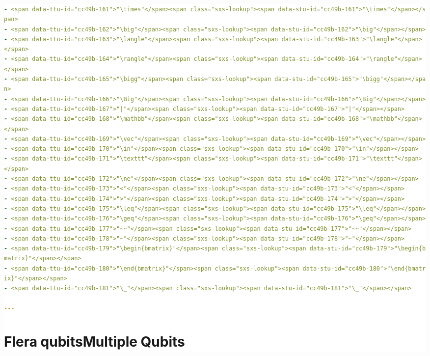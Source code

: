 ```yaml
- <span data-ttu-id="cc49b-161">"\times"</span><span class="sxs-lookup"><span data-stu-id="cc49b-161">"\times"</span></span>
- <span data-ttu-id="cc49b-162">"\big"</span><span class="sxs-lookup"><span data-stu-id="cc49b-162">"\big"</span></span>
- <span data-ttu-id="cc49b-163">"\langle"</span><span class="sxs-lookup"><span data-stu-id="cc49b-163">"\langle"</span></span>
- <span data-ttu-id="cc49b-164">"\rangle"</span><span class="sxs-lookup"><span data-stu-id="cc49b-164">"\rangle"</span></span>
- <span data-ttu-id="cc49b-165">"\bigg"</span><span class="sxs-lookup"><span data-stu-id="cc49b-165">"\bigg"</span></span>
- <span data-ttu-id="cc49b-166">"\Big"</span><span class="sxs-lookup"><span data-stu-id="cc49b-166">"\Big"</span></span>
- <span data-ttu-id="cc49b-167">"|"</span><span class="sxs-lookup"><span data-stu-id="cc49b-167">"|"</span></span>
- <span data-ttu-id="cc49b-168">"\mathbb"</span><span class="sxs-lookup"><span data-stu-id="cc49b-168">"\mathbb"</span></span>
- <span data-ttu-id="cc49b-169">"\vec"</span><span class="sxs-lookup"><span data-stu-id="cc49b-169">"\vec"</span></span>
- <span data-ttu-id="cc49b-170">"\in"</span><span class="sxs-lookup"><span data-stu-id="cc49b-170">"\in"</span></span>
- <span data-ttu-id="cc49b-171">"\texttt"</span><span class="sxs-lookup"><span data-stu-id="cc49b-171">"\texttt"</span></span>
- <span data-ttu-id="cc49b-172">"\ne"</span><span class="sxs-lookup"><span data-stu-id="cc49b-172">"\ne"</span></span>
- <span data-ttu-id="cc49b-173">"<"</span><span class="sxs-lookup"><span data-stu-id="cc49b-173">"<"</span></span>
- <span data-ttu-id="cc49b-174">">"</span><span class="sxs-lookup"><span data-stu-id="cc49b-174">">"</span></span>
- <span data-ttu-id="cc49b-175">"\leq"</span><span class="sxs-lookup"><span data-stu-id="cc49b-175">"\leq"</span></span>
- <span data-ttu-id="cc49b-176">"\geq"</span><span class="sxs-lookup"><span data-stu-id="cc49b-176">"\geq"</span></span>
- <span data-ttu-id="cc49b-177">"~~"</span><span class="sxs-lookup"><span data-stu-id="cc49b-177">"~~"</span></span>
- <span data-ttu-id="cc49b-178">"~"</span><span class="sxs-lookup"><span data-stu-id="cc49b-178">"~"</span></span>
- <span data-ttu-id="cc49b-179">"\begin{bmatrix}"</span><span class="sxs-lookup"><span data-stu-id="cc49b-179">"\begin{bmatrix}"</span></span>
- <span data-ttu-id="cc49b-180">"\end{bmatrix}"</span><span class="sxs-lookup"><span data-stu-id="cc49b-180">"\end{bmatrix}"</span></span>
- <span data-ttu-id="cc49b-181">"\_"</span><span class="sxs-lookup"><span data-stu-id="cc49b-181">"\_"</span></span>

---
```


# <a name="multiple-qubits"></a><span data-ttu-id="cc49b-182">Flera qubits</span><span class="sxs-lookup"><span data-stu-id="cc49b-182">Multiple Qubits</span></span>

